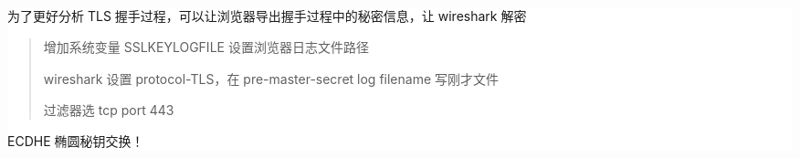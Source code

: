 为了更好分析 TLS 握手过程，可以让浏览器导出握手过程中的秘密信息，让 wireshark 解密

> 增加系统变量  SSLKEYLOGFILE 设置浏览器日志文件路径
>
> wireshark 设置 protocol-TLS，在 pre-master-secret log filename 写刚才文件
>
> 过滤器选 tcp port 443

ECDHE 椭圆秘钥交换！

